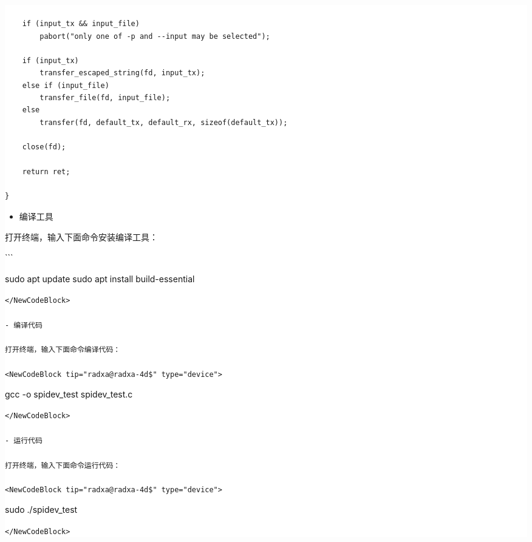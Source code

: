 ```

    if (input_tx && input_file)
        pabort("only one of -p and --input may be selected");

    if (input_tx)
        transfer_escaped_string(fd, input_tx);
    else if (input_file)
        transfer_file(fd, input_file);
    else
        transfer(fd, default_tx, default_rx, sizeof(default_tx));

    close(fd);

    return ret;

}

```
</NewCodeBlock>

- 编译工具

打开终端，输入下面命令安装编译工具：

<NewCodeBlock tip="radxa@radxa-4d$" type="device">
```

sudo apt update
sudo apt install build-essential

```
</NewCodeBlock>

- 编译代码

打开终端，输入下面命令编译代码：

<NewCodeBlock tip="radxa@radxa-4d$" type="device">
```

gcc -o spidev_test spidev_test.c

```
</NewCodeBlock>

- 运行代码

打开终端，输入下面命令运行代码：

<NewCodeBlock tip="radxa@radxa-4d$" type="device">
```

sudo ./spidev_test

```
</NewCodeBlock>
